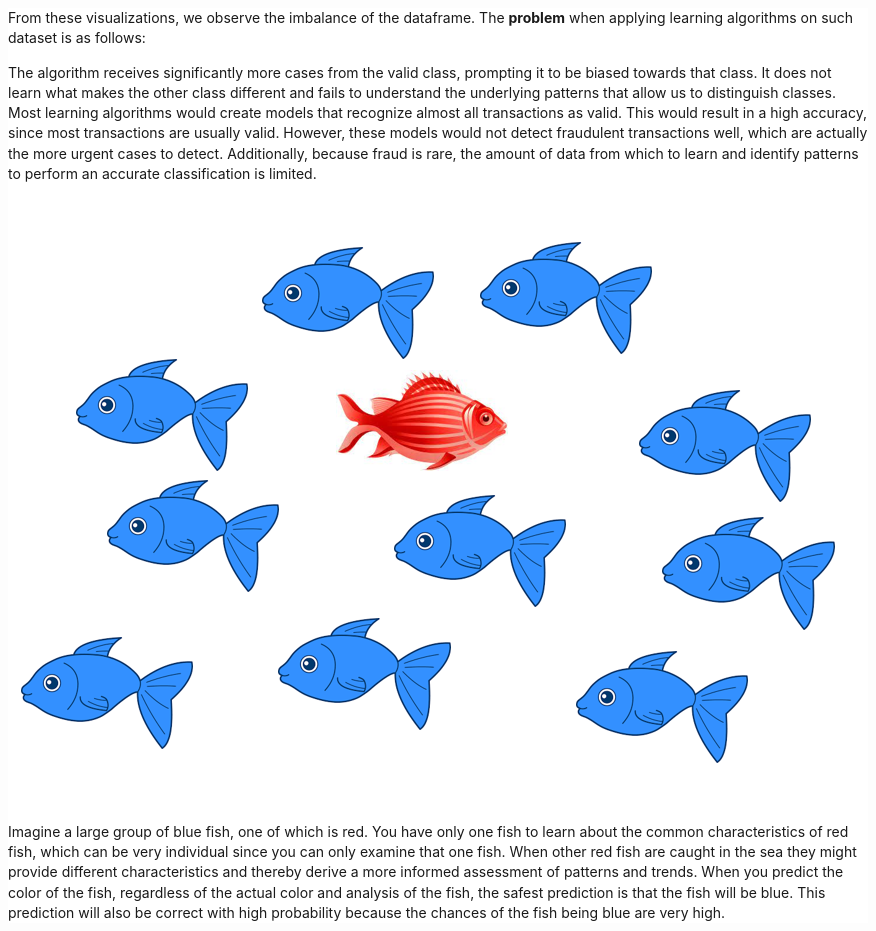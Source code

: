 

From these visualizations, we observe the imbalance of the dataframe. The **problem** when applying learning algorithms on such dataset is as follows:

The algorithm receives significantly more cases from the valid class, prompting it to be biased towards that class. It does not learn what makes the other class different and fails to understand the underlying patterns that allow us to distinguish classes. Most learning algorithms would create models that recognize almost all transactions as valid. This would result in a high accuracy, since most transactions are usually valid. However, these models would not detect fraudulent transactions well, which are actually the more urgent cases to detect. Additionally, because fraud is rare, the amount of data from which to learn and identify patterns to perform an accurate classification is limited. 

![Unbalanced fish colors](https://github.com/7oelchoi/PortfolioProjects/blob/main/Creditcard_fraud/fish.PNG?raw=true)

Imagine a large group of blue fish, one of which is red. You have only one fish to learn about the common characteristics of red fish, which can be very individual since you can only examine that one fish. When other red fish are caught in the sea they might provide different characteristics and thereby derive a more informed assessment of patterns and trends. When you predict the color of the fish, regardless of the actual color and analysis of the fish, the safest prediction is that the fish will be blue. This prediction will also be correct with high probability because the chances of the fish being blue are very high.

